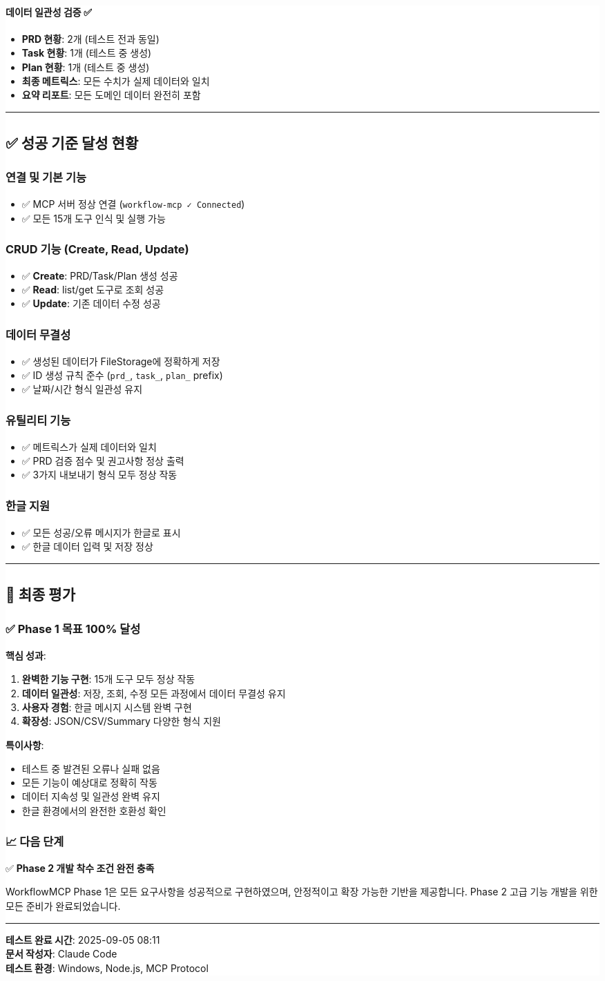 #### 데이터 일관성 검증 ✅
- **PRD 현황**: 2개 (테스트 전과 동일)
- **Task 현황**: 1개 (테스트 중 생성)
- **Plan 현황**: 1개 (테스트 중 생성)
- **최종 메트릭스**: 모든 수치가 실제 데이터와 일치
- **요약 리포트**: 모든 도메인 데이터 완전히 포함

---

## ✅ 성공 기준 달성 현황

### 연결 및 기본 기능
- ✅ MCP 서버 정상 연결 (`workflow-mcp ✓ Connected`)
- ✅ 모든 15개 도구 인식 및 실행 가능

### CRUD 기능 (Create, Read, Update)
- ✅ **Create**: PRD/Task/Plan 생성 성공
- ✅ **Read**: list/get 도구로 조회 성공  
- ✅ **Update**: 기존 데이터 수정 성공

### 데이터 무결성
- ✅ 생성된 데이터가 FileStorage에 정확하게 저장
- ✅ ID 생성 규칙 준수 (`prd_`, `task_`, `plan_` prefix)
- ✅ 날짜/시간 형식 일관성 유지

### 유틸리티 기능
- ✅ 메트릭스가 실제 데이터와 일치
- ✅ PRD 검증 점수 및 권고사항 정상 출력
- ✅ 3가지 내보내기 형식 모두 정상 작동

### 한글 지원
- ✅ 모든 성공/오류 메시지가 한글로 표시
- ✅ 한글 데이터 입력 및 저장 정상

---

## 🎯 최종 평가

### ✅ Phase 1 목표 100% 달성

**핵심 성과**:
1. **완벽한 기능 구현**: 15개 도구 모두 정상 작동
2. **데이터 일관성**: 저장, 조회, 수정 모든 과정에서 데이터 무결성 유지
3. **사용자 경험**: 한글 메시지 시스템 완벽 구현
4. **확장성**: JSON/CSV/Summary 다양한 형식 지원

**특이사항**:
- 테스트 중 발견된 오류나 실패 없음
- 모든 기능이 예상대로 정확히 작동
- 데이터 지속성 및 일관성 완벽 유지
- 한글 환경에서의 완전한 호환성 확인

### 📈 다음 단계

✅ **Phase 2 개발 착수 조건 완전 충족**

WorkflowMCP Phase 1은 모든 요구사항을 성공적으로 구현하였으며, 안정적이고 확장 가능한 기반을 제공합니다. Phase 2 고급 기능 개발을 위한 모든 준비가 완료되었습니다.

---

**테스트 완료 시간**: 2025-09-05 08:11  
**문서 작성자**: Claude Code  
**테스트 환경**: Windows, Node.js, MCP Protocol